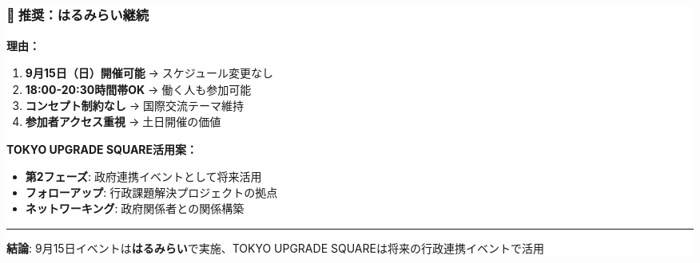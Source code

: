 ### 🎯 **推奨：はるみらい継続**

**理由：**
1. **9月15日（日）開催可能** → スケジュール変更なし
2. **18:00-20:30時間帯OK** → 働く人も参加可能
3. **コンセプト制約なし** → 国際交流テーマ維持
4. **参加者アクセス重視** → 土日開催の価値

**TOKYO UPGRADE SQUARE活用案：**
- **第2フェーズ**: 政府連携イベントとして将来活用
- **フォローアップ**: 行政課題解決プロジェクトの拠点
- **ネットワーキング**: 政府関係者との関係構築

---

**結論**: 9月15日イベントは**はるみらい**で実施、TOKYO UPGRADE SQUAREは将来の行政連携イベントで活用